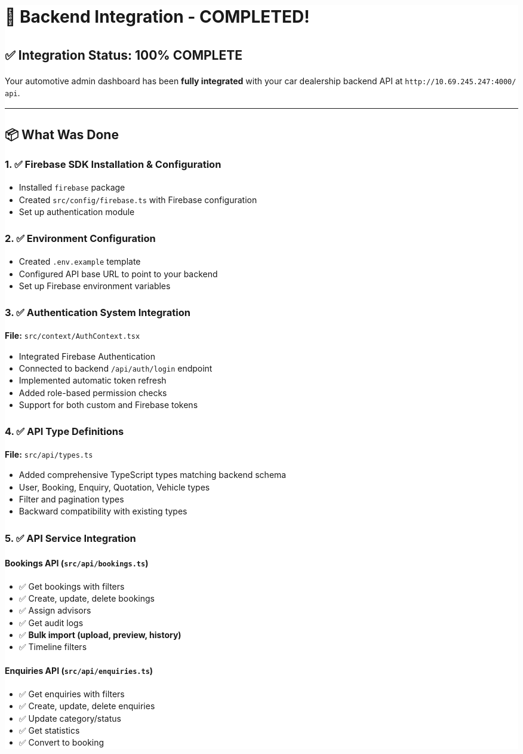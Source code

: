 # 🎉 Backend Integration - COMPLETED!

## ✅ Integration Status: **100% COMPLETE**

Your automotive admin dashboard has been **fully integrated** with your car dealership backend API at `http://10.69.245.247:4000/api`.

---

## 📦 What Was Done

### 1. ✅ Firebase SDK Installation & Configuration
- Installed `firebase` package
- Created `src/config/firebase.ts` with Firebase configuration
- Set up authentication module

### 2. ✅ Environment Configuration
- Created `.env.example` template
- Configured API base URL to point to your backend
- Set up Firebase environment variables

### 3. ✅ Authentication System Integration
**File:** `src/context/AuthContext.tsx`
- Integrated Firebase Authentication
- Connected to backend `/api/auth/login` endpoint
- Implemented automatic token refresh
- Added role-based permission checks
- Support for both custom and Firebase tokens

### 4. ✅ API Type Definitions
**File:** `src/api/types.ts`
- Added comprehensive TypeScript types matching backend schema
- User, Booking, Enquiry, Quotation, Vehicle types
- Filter and pagination types
- Backward compatibility with existing types

### 5. ✅ API Service Integration

#### Bookings API (`src/api/bookings.ts`)
- ✅ Get bookings with filters
- ✅ Create, update, delete bookings
- ✅ Assign advisors
- ✅ Get audit logs
- ✅ **Bulk import (upload, preview, history)**
- ✅ Timeline filters

#### Enquiries API (`src/api/enquiries.ts`)
- ✅ Get enquiries with filters
- ✅ Create, update, delete enquiries
- ✅ Update category/status
- ✅ Get statistics
- ✅ Convert to booking
